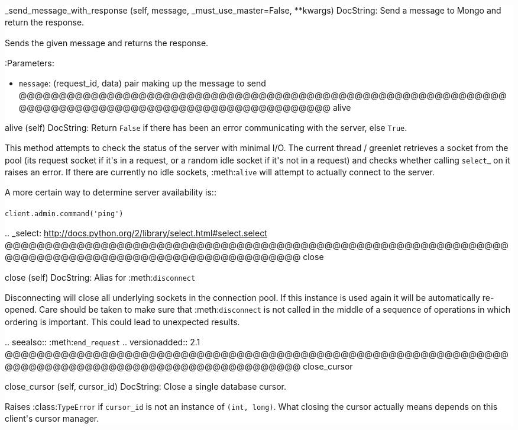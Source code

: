 
_send_message_with_response
(self, message, _must_use_master=False, **kwargs)
DocString: Send a message to Mongo and return the response.

Sends the given message and returns the response.

:Parameters:
  - `message`: (request_id, data) pair making up the message to send
@@@@@@@@@@@@@@@@@@@@@@@@@@@@@@@@@@@@@@@@@@@@@@@@@@@@@@@@@@@@@@@@@@@@@@@@@@@@@@@@@@@@@@@@@@@@@@@@@@@@
alive


alive
(self)
DocString: Return ``False`` if there has been an error communicating with the
server, else ``True``.

This method attempts to check the status of the server with minimal I/O.
The current thread / greenlet retrieves a socket from the pool (its
request socket if it's in a request, or a random idle socket if it's not
in a request) and checks whether calling `select`_ on it raises an
error. If there are currently no idle sockets, :meth:`alive` will
attempt to actually connect to the server.

A more certain way to determine server availability is::

    client.admin.command('ping')

.. _select: http://docs.python.org/2/library/select.html#select.select
@@@@@@@@@@@@@@@@@@@@@@@@@@@@@@@@@@@@@@@@@@@@@@@@@@@@@@@@@@@@@@@@@@@@@@@@@@@@@@@@@@@@@@@@@@@@@@@@@@@@
close


close
(self)
DocString: Alias for :meth:`disconnect`

Disconnecting will close all underlying sockets in the connection
pool. If this instance is used again it will be automatically
re-opened. Care should be taken to make sure that :meth:`disconnect`
is not called in the middle of a sequence of operations in which
ordering is important. This could lead to unexpected results.

.. seealso:: :meth:`end_request`
.. versionadded:: 2.1
@@@@@@@@@@@@@@@@@@@@@@@@@@@@@@@@@@@@@@@@@@@@@@@@@@@@@@@@@@@@@@@@@@@@@@@@@@@@@@@@@@@@@@@@@@@@@@@@@@@@
close_cursor


close_cursor
(self, cursor_id)
DocString: Close a single database cursor.

Raises :class:`TypeError` if `cursor_id` is not an instance of
``(int, long)``. What closing the cursor actually means
depends on this client's cursor manager.
